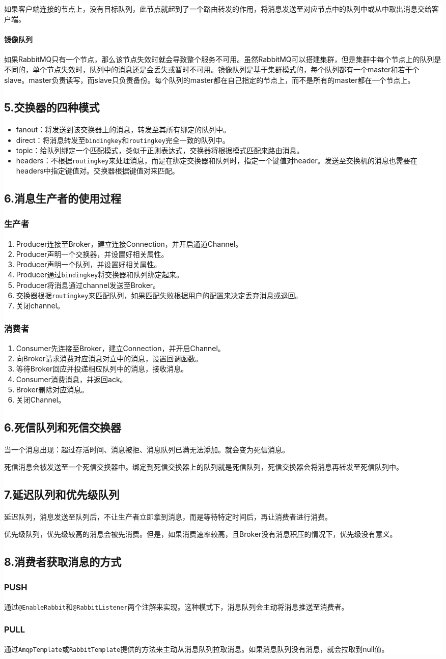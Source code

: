 ​	如果客户端连接的节点上，没有目标队列，此节点就起到了一个路由转发的作用，将消息发送至对应节点中的队列中或从中取出消息交给客户端。

#### 镜像队列

​	如果RabbitMQ只有一个节点，那么该节点失效时就会导致整个服务不可用。虽然RabbitMQ可以搭建集群，但是集群中每个节点上的队列是不同的，单个节点失效时，队列中的消息还是会丢失或暂时不可用。镜像队列是基于集群模式的，每个队列都有一个master和若干个slave。master负责读写，而slave只负责备份。每个队列的master都在自己指定的节点上，而不是所有的master都在一个节点上。

## 5.交换器的四种模式

- fanout：将发送到该交换器上的消息，转发至其所有绑定的队列中。
- direct：将消息转发至`bindingkey`和`routingkey`完全一致的队列中。
- topic：给队列绑定一个匹配模式，类似于正则表达式，交换器将根据模式匹配来路由消息。
- headers：不根据`routingkey`来处理消息，而是在绑定交换器和队列时，指定一个键值对header。发送至交换机的消息也需要在headers中指定键值对。交换器根据键值对来匹配。

## 6.消息生产者的使用过程

### 生产者

1. Producer连接至Broker，建立连接Connection，并开启通道Channel。
2. Producer声明一个交换器，并设置好相关属性。
3. Producer声明一个队列，并设置好相关属性。
4. Producer通过`bindingkey`将交换器和队列绑定起来。
5. Producer将消息通过channel发送至Broker。
6. 交换器根据`routingkey`来匹配队列，如果匹配失败根据用户的配置来决定丢弃消息或退回。
7. 关闭channel。

### 消费者

1. Consumer先连接至Broker，建立Connection，并开启Channel。
2. 向Broker请求消费对应消息对立中的消息，设置回调函数。
3. 等待Broker回应并投递相应队列中的消息，接收消息。
4. Consumer消费消息，并返回ack。
5. Broker删除对应消息。
6. 关闭Channel。

## 6.死信队列和死信交换器

​	当一个消息出现：超过存活时间、消息被拒、消息队列已满无法添加。就会变为死信消息。

​	死信消息会被发送至一个死信交换器中。绑定到死信交换器上的队列就是死信队列，死信交换器会将消息再转发至死信队列中。

## 7.延迟队列和优先级队列

​	延迟队列，消息发送至队列后，不让生产者立即拿到消息，而是等待特定时间后，再让消费者进行消费。

​	优先级队列，优先级较高的消息会被先消费。但是，如果消费速率较高，且Broker没有消息积压的情况下，优先级没有意义。

## 8.消费者获取消息的方式

### PUSH

​	通过`@EnableRabbit`和`@RabbitListener`两个注解来实现。这种模式下，消息队列会主动将消息推送至消费者。

### PULL

​	通过`AmqpTemplate`或`RabbitTemplate`提供的方法来主动从消息队列拉取消息。如果消息队列没有消息，就会拉取到null值。



